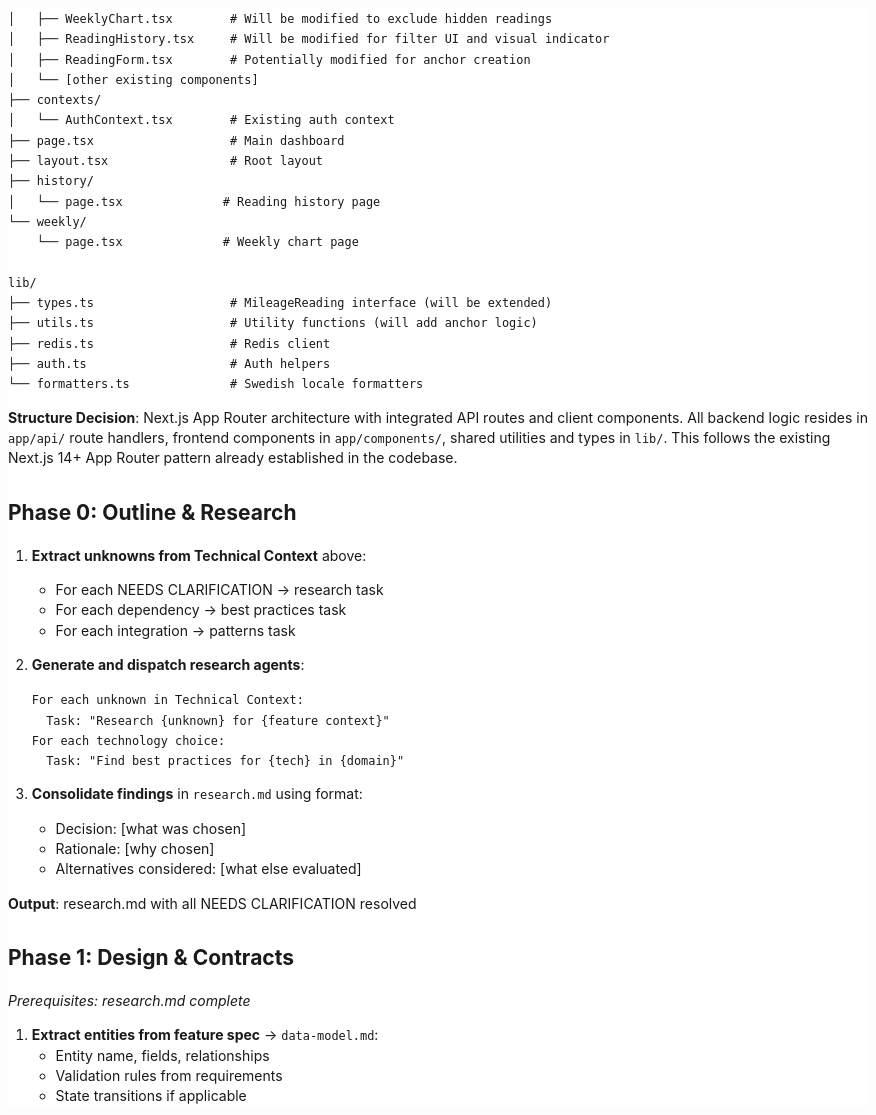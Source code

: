 ```
│   ├── WeeklyChart.tsx        # Will be modified to exclude hidden readings
│   ├── ReadingHistory.tsx     # Will be modified for filter UI and visual indicator
│   ├── ReadingForm.tsx        # Potentially modified for anchor creation
│   └── [other existing components]
├── contexts/
│   └── AuthContext.tsx        # Existing auth context
├── page.tsx                   # Main dashboard
├── layout.tsx                 # Root layout
├── history/
│   └── page.tsx              # Reading history page
└── weekly/
    └── page.tsx              # Weekly chart page

lib/
├── types.ts                   # MileageReading interface (will be extended)
├── utils.ts                   # Utility functions (will add anchor logic)
├── redis.ts                   # Redis client
├── auth.ts                    # Auth helpers
└── formatters.ts              # Swedish locale formatters
```

**Structure Decision**: Next.js App Router architecture with integrated API routes and client components. All backend logic resides in `app/api/` route handlers, frontend components in `app/components/`, shared utilities and types in `lib/`. This follows the existing Next.js 14+ App Router pattern already established in the codebase.

## Phase 0: Outline & Research
1. **Extract unknowns from Technical Context** above:
   - For each NEEDS CLARIFICATION → research task
   - For each dependency → best practices task
   - For each integration → patterns task

2. **Generate and dispatch research agents**:
   ```
   For each unknown in Technical Context:
     Task: "Research {unknown} for {feature context}"
   For each technology choice:
     Task: "Find best practices for {tech} in {domain}"
   ```

3. **Consolidate findings** in `research.md` using format:
   - Decision: [what was chosen]
   - Rationale: [why chosen]
   - Alternatives considered: [what else evaluated]

**Output**: research.md with all NEEDS CLARIFICATION resolved

## Phase 1: Design & Contracts
*Prerequisites: research.md complete*

1. **Extract entities from feature spec** → `data-model.md`:
   - Entity name, fields, relationships
   - Validation rules from requirements
   - State transitions if applicable
